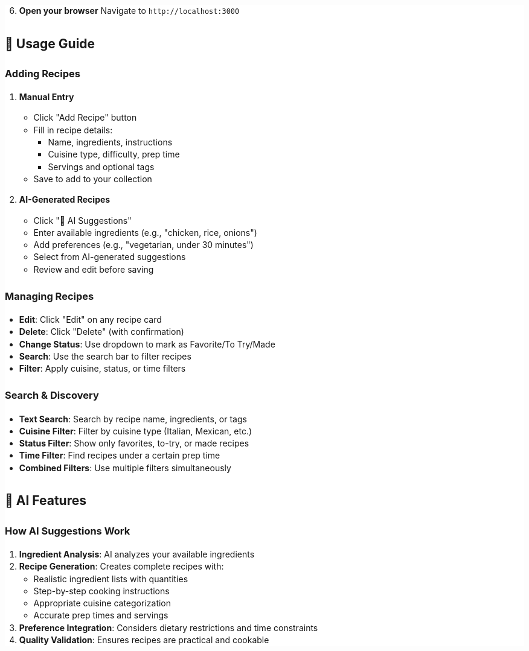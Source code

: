 6. **Open your browser**
   Navigate to `http://localhost:3000`

## 🎯 Usage Guide

### Adding Recipes

1. **Manual Entry**
   - Click "Add Recipe" button
   - Fill in recipe details:
     - Name, ingredients, instructions
     - Cuisine type, difficulty, prep time
     - Servings and optional tags
   - Save to add to your collection

2. **AI-Generated Recipes**
   - Click "🤖 AI Suggestions"
   - Enter available ingredients (e.g., "chicken, rice, onions")
   - Add preferences (e.g., "vegetarian, under 30 minutes")
   - Select from AI-generated suggestions
   - Review and edit before saving

### Managing Recipes

- **Edit**: Click "Edit" on any recipe card
- **Delete**: Click "Delete" (with confirmation)
- **Change Status**: Use dropdown to mark as Favorite/To Try/Made
- **Search**: Use the search bar to filter recipes
- **Filter**: Apply cuisine, status, or time filters

### Search & Discovery

- **Text Search**: Search by recipe name, ingredients, or tags
- **Cuisine Filter**: Filter by cuisine type (Italian, Mexican, etc.)
- **Status Filter**: Show only favorites, to-try, or made recipes
- **Time Filter**: Find recipes under a certain prep time
- **Combined Filters**: Use multiple filters simultaneously

## 🤖 AI Features

### How AI Suggestions Work

1. **Ingredient Analysis**: AI analyzes your available ingredients
2. **Recipe Generation**: Creates complete recipes with:
   - Realistic ingredient lists with quantities
   - Step-by-step cooking instructions
   - Appropriate cuisine categorization
   - Accurate prep times and servings
3. **Preference Integration**: Considers dietary restrictions and time constraints
4. **Quality Validation**: Ensures recipes are practical and cookable
